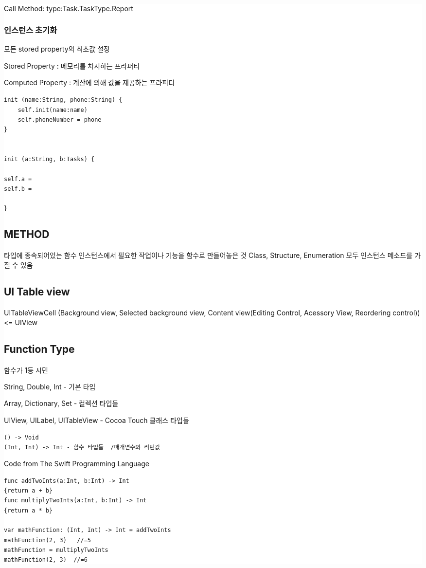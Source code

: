 Call Method: type:Task.TaskType.Report

### 인스턴스 초기화
모든 stored property의 최초값 설정

Stored Property : 메모리를 차지하는 프라퍼티

Computed Property : 계산에 의해 값을 제공하는 프라퍼티

	init (name:String, phone:String) {
		self.init(name:name)
		self.phoneNumber = phone
	}
	
	
	init (a:String, b:Tasks) {
	
	self.a = 
	self.b = 
	
	}
	

## METHOD

타입에 종속되어있는 함수
인스턴스에서 필요한 작업이나 기능을 함수로 만들어놓은 것
Class, Structure, Enumeration 모두 인스턴스 메소드를 가질 수 있음

## UI Table view

UITableViewCell (Background view, Selected background view, Content view(Editing Control, Acessory View, Reordering control)) <= UIView

## Function Type

함수가 1등 시민

String, Double, Int - 기본 타입

Array, Dictionary, Set - 컬렉션 타입들

UIView, UILabel, UITableView - Cocoa Touch 클래스 타입들

	() -> Void
	(Int, Int) -> Int - 함수 타입들  /매개변수와 리턴값

Code from The Swift Programming Language

	func addTwoInts(a:Int, b:Int) -> Int
	{return a + b}
	func multiplyTwoInts(a:Int, b:Int) -> Int
	{return a * b}

	var mathFunction: (Int, Int) -> Int = addTwoInts
	mathFunction(2, 3)   //=5
	mathFunction = multiplyTwoInts
	mathFunction(2, 3)  //=6
